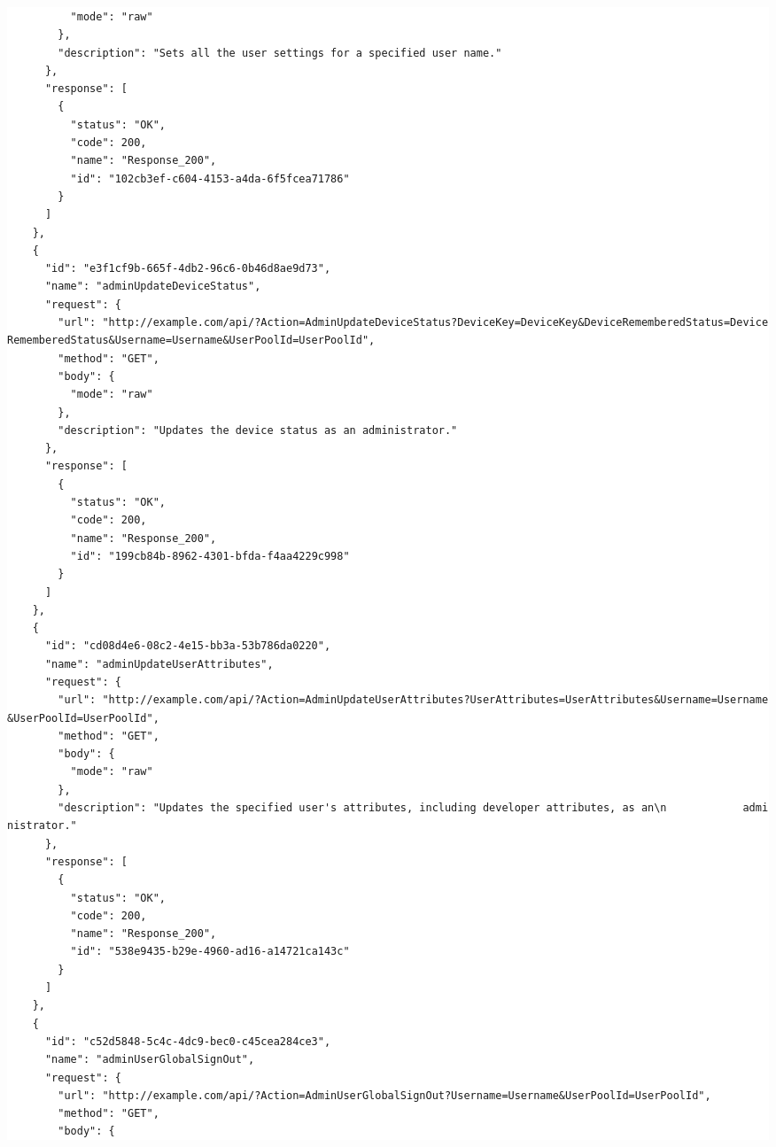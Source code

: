               "mode": "raw"
            },
            "description": "Sets all the user settings for a specified user name."
          },
          "response": [
            {
              "status": "OK",
              "code": 200,
              "name": "Response_200",
              "id": "102cb3ef-c604-4153-a4da-6f5fcea71786"
            }
          ]
        },
        {
          "id": "e3f1cf9b-665f-4db2-96c6-0b46d8ae9d73",
          "name": "adminUpdateDeviceStatus",
          "request": {
            "url": "http://example.com/api/?Action=AdminUpdateDeviceStatus?DeviceKey=DeviceKey&DeviceRememberedStatus=DeviceRememberedStatus&Username=Username&UserPoolId=UserPoolId",
            "method": "GET",
            "body": {
              "mode": "raw"
            },
            "description": "Updates the device status as an administrator."
          },
          "response": [
            {
              "status": "OK",
              "code": 200,
              "name": "Response_200",
              "id": "199cb84b-8962-4301-bfda-f4aa4229c998"
            }
          ]
        },
        {
          "id": "cd08d4e6-08c2-4e15-bb3a-53b786da0220",
          "name": "adminUpdateUserAttributes",
          "request": {
            "url": "http://example.com/api/?Action=AdminUpdateUserAttributes?UserAttributes=UserAttributes&Username=Username&UserPoolId=UserPoolId",
            "method": "GET",
            "body": {
              "mode": "raw"
            },
            "description": "Updates the specified user's attributes, including developer attributes, as an\n            administrator."
          },
          "response": [
            {
              "status": "OK",
              "code": 200,
              "name": "Response_200",
              "id": "538e9435-b29e-4960-ad16-a14721ca143c"
            }
          ]
        },
        {
          "id": "c52d5848-5c4c-4dc9-bec0-c45cea284ce3",
          "name": "adminUserGlobalSignOut",
          "request": {
            "url": "http://example.com/api/?Action=AdminUserGlobalSignOut?Username=Username&UserPoolId=UserPoolId",
            "method": "GET",
            "body": {